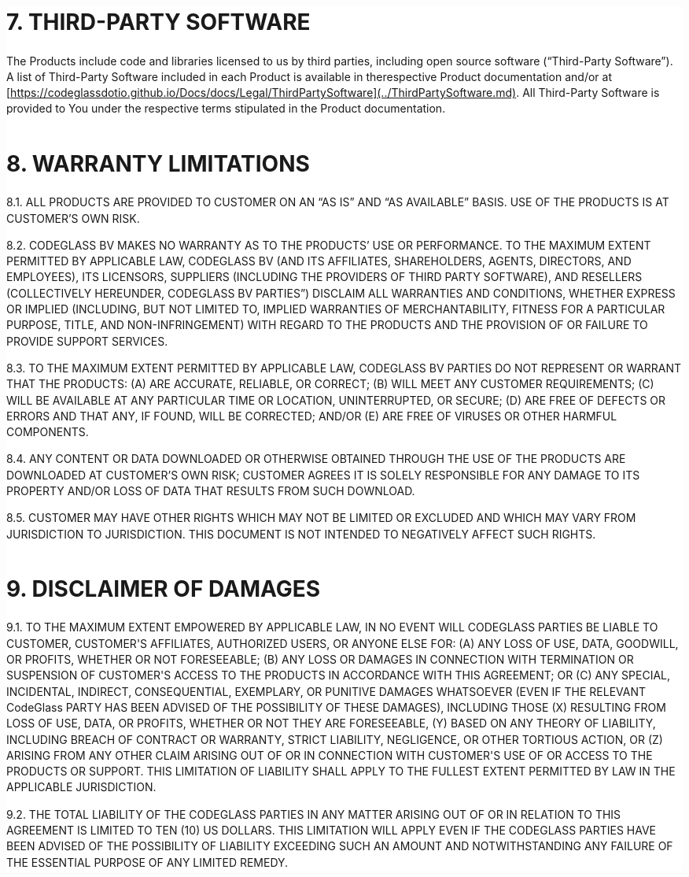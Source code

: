 # 7. THIRD-PARTY SOFTWARE
The Products include code and libraries licensed to us by third parties, including open source software (“Third-Party Software”). A list of Third-Party Software included in each Product is available in therespective Product documentation and/or at  [https://codeglassdotio.github.io/Docs/docs/Legal/ThirdPartySoftware](../ThirdPartySoftware.md). All Third-Party Software is provided to You under the respective terms stipulated in the Product documentation.

# 8. WARRANTY LIMITATIONS
8.1. ALL PRODUCTS ARE PROVIDED TO CUSTOMER ON AN “AS IS” AND “AS AVAILABLE” BASIS. USE OF THE PRODUCTS IS AT CUSTOMER’S OWN RISK.

8.2. CODEGLASS BV MAKES NO WARRANTY AS TO THE PRODUCTS’ USE OR PERFORMANCE. TO THE MAXIMUM EXTENT PERMITTED BY APPLICABLE LAW, CODEGLASS BV (AND ITS AFFILIATES, SHAREHOLDERS, AGENTS, DIRECTORS, AND EMPLOYEES), ITS LICENSORS, SUPPLIERS (INCLUDING THE PROVIDERS OF THIRD PARTY SOFTWARE), AND RESELLERS (COLLECTIVELY HEREUNDER, CODEGLASS BV PARTIES”) DISCLAIM ALL WARRANTIES AND CONDITIONS, WHETHER EXPRESS OR IMPLIED (INCLUDING, BUT NOT LIMITED TO, IMPLIED WARRANTIES OF MERCHANTABILITY, FITNESS FOR A PARTICULAR PURPOSE, TITLE, AND NON-INFRINGEMENT) WITH REGARD TO THE PRODUCTS AND THE PROVISION OF OR FAILURE TO PROVIDE SUPPORT SERVICES.

8.3. TO THE MAXIMUM EXTENT PERMITTED BY APPLICABLE LAW, CODEGLASS BV PARTIES DO NOT REPRESENT OR WARRANT THAT THE PRODUCTS: (A) ARE ACCURATE, RELIABLE, OR CORRECT; (B) WILL MEET ANY CUSTOMER REQUIREMENTS; (C) WILL BE AVAILABLE AT ANY PARTICULAR TIME OR LOCATION, UNINTERRUPTED, OR SECURE; (D) ARE FREE OF DEFECTS OR ERRORS AND THAT ANY, IF FOUND, WILL BE CORRECTED; AND/OR (E) ARE FREE OF VIRUSES OR OTHER HARMFUL COMPONENTS.

8.4. ANY CONTENT OR DATA DOWNLOADED OR OTHERWISE OBTAINED THROUGH THE USE OF THE PRODUCTS ARE DOWNLOADED AT CUSTOMER’S OWN RISK; CUSTOMER AGREES IT IS SOLELY RESPONSIBLE FOR ANY DAMAGE TO ITS PROPERTY AND/OR LOSS OF DATA THAT RESULTS FROM SUCH DOWNLOAD.

8.5. CUSTOMER MAY HAVE OTHER RIGHTS WHICH MAY NOT BE LIMITED OR EXCLUDED AND WHICH MAY VARY FROM JURISDICTION TO JURISDICTION. THIS DOCUMENT IS NOT INTENDED TO NEGATIVELY AFFECT SUCH RIGHTS.

# 9. DISCLAIMER OF DAMAGES
9.1. TO THE MAXIMUM EXTENT EMPOWERED BY APPLICABLE LAW, IN NO EVENT WILL CODEGLASS PARTIES BE LIABLE TO CUSTOMER, CUSTOMER'S AFFILIATES, AUTHORIZED USERS, OR ANYONE ELSE FOR:
     (A) ANY LOSS OF USE, DATA, GOODWILL, OR PROFITS, WHETHER OR NOT FORESEEABLE; 
     (B) ANY LOSS OR DAMAGES IN CONNECTION WITH TERMINATION OR SUSPENSION OF CUSTOMER'S ACCESS TO THE PRODUCTS IN ACCORDANCE WITH THIS AGREEMENT; OR 
     (C) ANY SPECIAL, INCIDENTAL, INDIRECT, CONSEQUENTIAL, EXEMPLARY, OR PUNITIVE DAMAGES WHATSOEVER (EVEN IF THE RELEVANT CodeGlass PARTY HAS BEEN ADVISED OF THE POSSIBILITY OF THESE DAMAGES), INCLUDING THOSE (X) RESULTING FROM LOSS OF USE, DATA, OR PROFITS, WHETHER OR NOT THEY ARE FORESEEABLE, (Y) BASED ON ANY THEORY OF LIABILITY, INCLUDING BREACH OF CONTRACT OR WARRANTY, STRICT LIABILITY, NEGLIGENCE, OR OTHER TORTIOUS ACTION, OR (Z) ARISING FROM ANY OTHER CLAIM ARISING OUT OF OR IN CONNECTION WITH CUSTOMER'S USE OF OR ACCESS TO THE PRODUCTS OR SUPPORT. THIS LIMITATION OF LIABILITY SHALL APPLY TO THE FULLEST EXTENT PERMITTED BY LAW IN THE APPLICABLE JURISDICTION.

9.2. THE TOTAL LIABILITY OF THE CODEGLASS PARTIES IN ANY MATTER ARISING OUT OF OR IN RELATION TO THIS AGREEMENT IS LIMITED TO TEN (10) US DOLLARS. THIS LIMITATION WILL APPLY EVEN IF THE CODEGLASS PARTIES HAVE BEEN ADVISED OF THE POSSIBILITY OF LIABILITY EXCEEDING SUCH AN AMOUNT AND NOTWITHSTANDING ANY FAILURE OF THE ESSENTIAL PURPOSE OF ANY LIMITED REMEDY.
